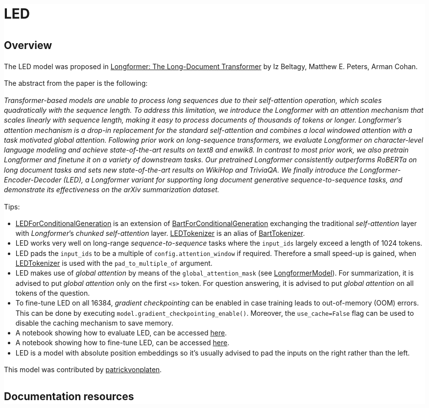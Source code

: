# LED

## Overview

The LED model was proposed in [Longformer: The Long-Document Transformer](https://arxiv.org/abs/2004.05150) by Iz Beltagy, Matthew E. Peters, Arman Cohan.

The abstract from the paper is the following:

_Transformer-based models are unable to process long sequences due to their self-attention operation, which scales quadratically with the sequence length. To address this limitation, we introduce the Longformer with an attention mechanism that scales linearly with sequence length, making it easy to process documents of thousands of tokens or longer. Longformer’s attention mechanism is a drop-in replacement for the standard self-attention and combines a local windowed attention with a task motivated global attention. Following prior work on long-sequence transformers, we evaluate Longformer on character-level language modeling and achieve state-of-the-art results on text8 and enwik8. In contrast to most prior work, we also pretrain Longformer and finetune it on a variety of downstream tasks. Our pretrained Longformer consistently outperforms RoBERTa on long document tasks and sets new state-of-the-art results on WikiHop and TriviaQA. We finally introduce the Longformer-Encoder-Decoder (LED), a Longformer variant for supporting long document generative sequence-to-sequence tasks, and demonstrate its effectiveness on the arXiv summarization dataset._

Tips:

-   [LEDForConditionalGeneration](/docs/transformers/v4.34.0/en/model_doc/led#transformers.LEDForConditionalGeneration) is an extension of [BartForConditionalGeneration](/docs/transformers/v4.34.0/en/model_doc/bart#transformers.BartForConditionalGeneration) exchanging the traditional _self-attention_ layer with _Longformer_’s _chunked self-attention_ layer. [LEDTokenizer](/docs/transformers/v4.34.0/en/model_doc/led#transformers.LEDTokenizer) is an alias of [BartTokenizer](/docs/transformers/v4.34.0/en/model_doc/bart#transformers.BartTokenizer).
-   LED works very well on long-range _sequence-to-sequence_ tasks where the `input_ids` largely exceed a length of 1024 tokens.
-   LED pads the `input_ids` to be a multiple of `config.attention_window` if required. Therefore a small speed-up is gained, when [LEDTokenizer](/docs/transformers/v4.34.0/en/model_doc/led#transformers.LEDTokenizer) is used with the `pad_to_multiple_of` argument.
-   LED makes use of _global attention_ by means of the `global_attention_mask` (see [LongformerModel](/docs/transformers/v4.34.0/en/model_doc/longformer#transformers.LongformerModel)). For summarization, it is advised to put _global attention_ only on the first `<s>` token. For question answering, it is advised to put _global attention_ on all tokens of the question.
-   To fine-tune LED on all 16384, _gradient checkpointing_ can be enabled in case training leads to out-of-memory (OOM) errors. This can be done by executing `model.gradient_checkpointing_enable()`. Moreover, the `use_cache=False` flag can be used to disable the caching mechanism to save memory.
-   A notebook showing how to evaluate LED, can be accessed [here](https://colab.research.google.com/drive/12INTTR6n64TzS4RrXZxMSXfrOd9Xzamo?usp=sharing).
-   A notebook showing how to fine-tune LED, can be accessed [here](https://colab.research.google.com/drive/12LjJazBl7Gam0XBPy_y0CTOJZeZ34c2v?usp=sharing).
-   LED is a model with absolute position embeddings so it’s usually advised to pad the inputs on the right rather than the left.

This model was contributed by [patrickvonplaten](https://huggingface.co/patrickvonplaten).

## Documentation resources
